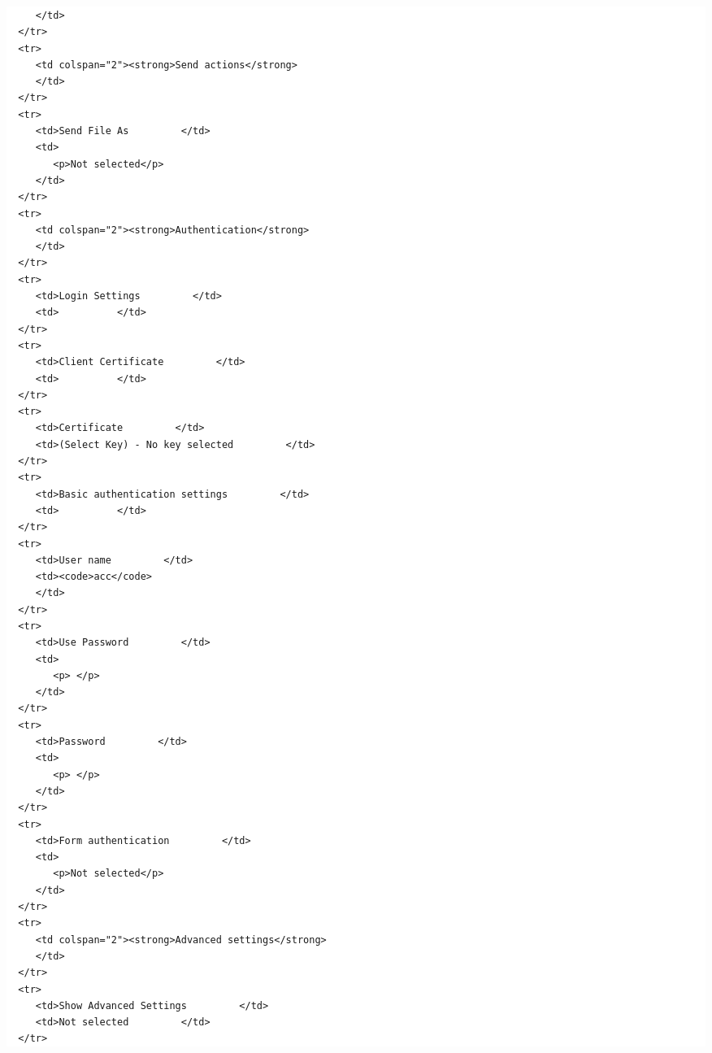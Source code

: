          </td>
      </tr>
      <tr>
         <td colspan="2"><strong>Send actions</strong>
         </td>
      </tr>
      <tr>
         <td>Send File As         </td>
         <td>
            <p>Not selected</p>
         </td>
      </tr>
      <tr>
         <td colspan="2"><strong>Authentication</strong>
         </td>
      </tr>
      <tr>
         <td>Login Settings         </td>
         <td>          </td>
      </tr>
      <tr>
         <td>Client Certificate         </td>
         <td>          </td>
      </tr>
      <tr>
         <td>Certificate         </td>
         <td>(Select Key) - No key selected         </td>
      </tr>
      <tr>
         <td>Basic authentication settings         </td>
         <td>          </td>
      </tr>
      <tr>
         <td>User name         </td>
         <td><code>acc</code>
         </td>
      </tr>
      <tr>
         <td>Use Password         </td>
         <td>
            <p> </p>
         </td>
      </tr>
      <tr>
         <td>Password         </td>
         <td>
            <p> </p>
         </td>
      </tr>
      <tr>
         <td>Form authentication         </td>
         <td>
            <p>Not selected</p>
         </td>
      </tr>
      <tr>
         <td colspan="2"><strong>Advanced settings</strong>
         </td>
      </tr>
      <tr>
         <td>Show Advanced Settings         </td>
         <td>Not selected         </td>
      </tr>
   </tbody>
